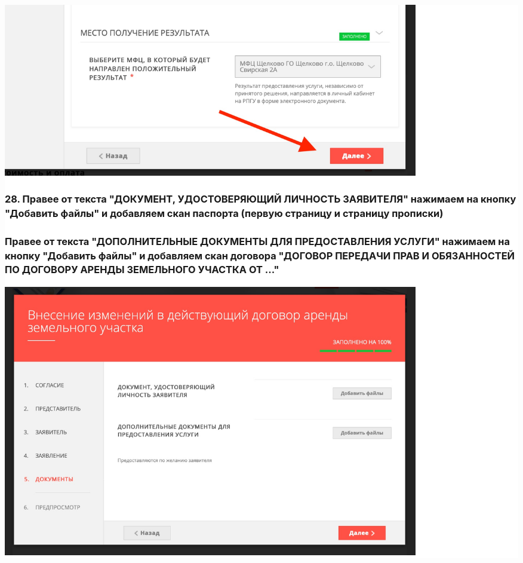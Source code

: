 <img src="/assets/images/27.jpeg" width="80%">

### 28. Правее от текста "ДОКУМЕНТ, УДОСТОВЕРЯЮЩИЙ ЛИЧНОСТЬ ЗАЯВИТЕЛЯ" нажимаем на кнопку "Добавить файлы" и добавляем скан паспорта (первую страницу и страницу прописки)

### Правее от текста "ДОПОЛНИТЕЛЬНЫЕ ДОКУМЕНТЫ ДЛЯ ПРЕДОСТАВЛЕНИЯ УСЛУГИ" нажимаем на кнопку "Добавить файлы" и добавляем скан договора "ДОГОВОР ПЕРЕДАЧИ ПРАВ И ОБЯЗАННОСТЕЙ ПО ДОГОВОРУ АРЕНДЫ ЗЕМЕЛЬНОГО УЧАСТКА ОТ ..."

<img src="/assets/images/28.jpeg" width="80%">
